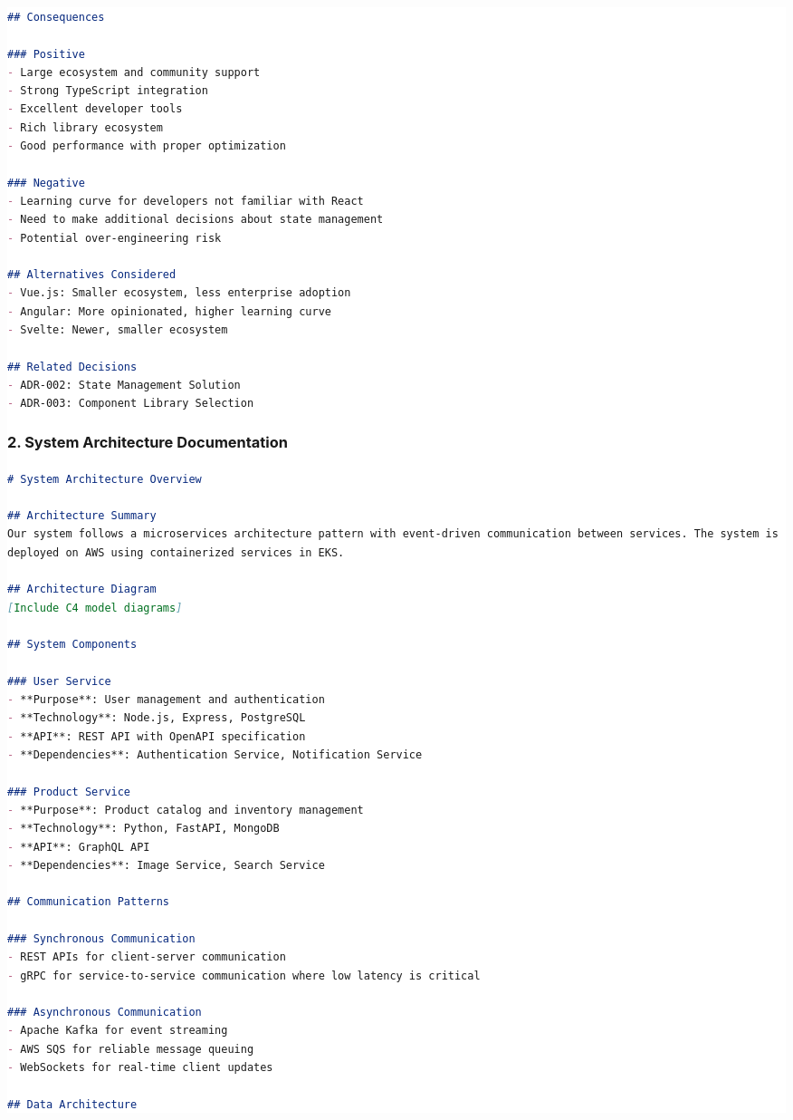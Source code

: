```markdown
## Consequences

### Positive
- Large ecosystem and community support
- Strong TypeScript integration
- Excellent developer tools
- Rich library ecosystem
- Good performance with proper optimization

### Negative
- Learning curve for developers not familiar with React
- Need to make additional decisions about state management
- Potential over-engineering risk

## Alternatives Considered
- Vue.js: Smaller ecosystem, less enterprise adoption
- Angular: More opinionated, higher learning curve
- Svelte: Newer, smaller ecosystem

## Related Decisions
- ADR-002: State Management Solution
- ADR-003: Component Library Selection
```

### 2. System Architecture Documentation

```markdown
# System Architecture Overview

## Architecture Summary
Our system follows a microservices architecture pattern with event-driven communication between services. The system is deployed on AWS using containerized services in EKS.

## Architecture Diagram
[Include C4 model diagrams]

## System Components

### User Service
- **Purpose**: User management and authentication
- **Technology**: Node.js, Express, PostgreSQL
- **API**: REST API with OpenAPI specification
- **Dependencies**: Authentication Service, Notification Service

### Product Service
- **Purpose**: Product catalog and inventory management
- **Technology**: Python, FastAPI, MongoDB
- **API**: GraphQL API
- **Dependencies**: Image Service, Search Service

## Communication Patterns

### Synchronous Communication
- REST APIs for client-server communication
- gRPC for service-to-service communication where low latency is critical

### Asynchronous Communication
- Apache Kafka for event streaming
- AWS SQS for reliable message queuing
- WebSockets for real-time client updates

## Data Architecture

```